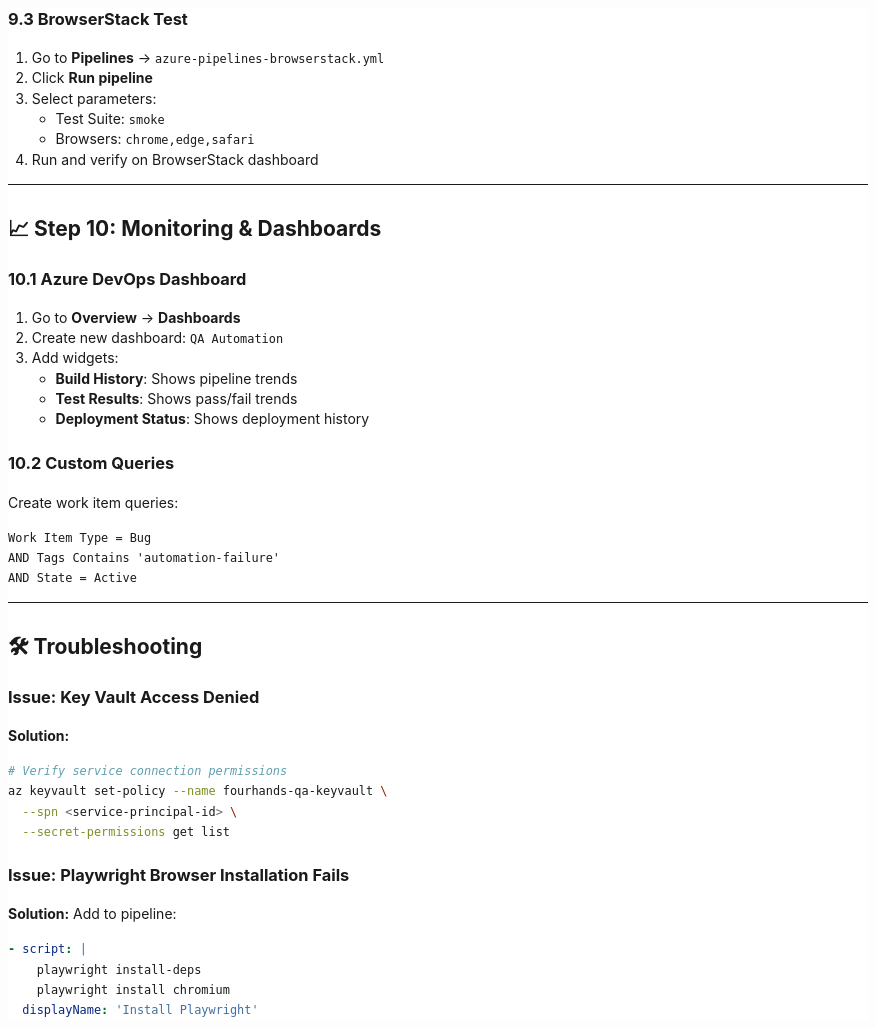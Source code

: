 ### 9.3 BrowserStack Test

1. Go to **Pipelines** → `azure-pipelines-browserstack.yml`
2. Click **Run pipeline**
3. Select parameters:
   - Test Suite: `smoke`
   - Browsers: `chrome,edge,safari`
4. Run and verify on BrowserStack dashboard

---

## 📈 Step 10: Monitoring & Dashboards

### 10.1 Azure DevOps Dashboard

1. Go to **Overview** → **Dashboards**
2. Create new dashboard: `QA Automation`
3. Add widgets:
   - **Build History**: Shows pipeline trends
   - **Test Results**: Shows pass/fail trends
   - **Deployment Status**: Shows deployment history

### 10.2 Custom Queries

Create work item queries:

```
Work Item Type = Bug
AND Tags Contains 'automation-failure'
AND State = Active
```

---

## 🛠️ Troubleshooting

### Issue: Key Vault Access Denied

**Solution:**
```bash
# Verify service connection permissions
az keyvault set-policy --name fourhands-qa-keyvault \
  --spn <service-principal-id> \
  --secret-permissions get list
```

### Issue: Playwright Browser Installation Fails

**Solution:**
Add to pipeline:
```yaml
- script: |
    playwright install-deps
    playwright install chromium
  displayName: 'Install Playwright'
```
